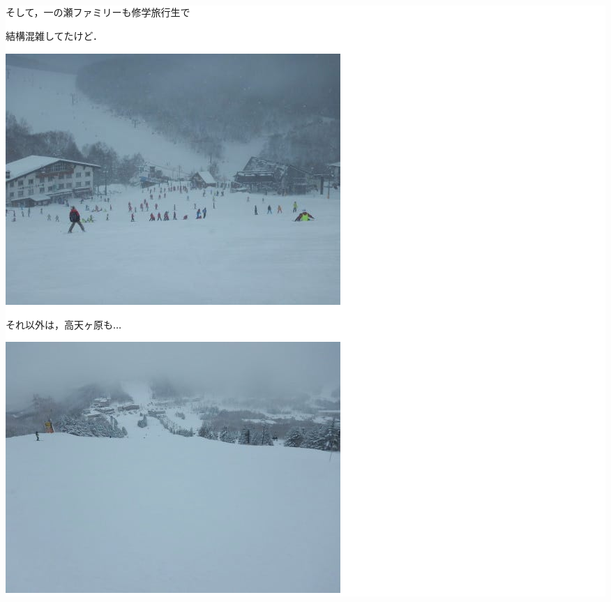
そして，一の瀬ファミリーも修学旅行生で


結構混雑してたけど．




![46d28ae8ea71c007602e07646226b1c9.jpg](images/46d28ae8ea71c007602e07646226b1c9.jpg)




それ以外は，高天ヶ原も…




![bd35677b3200f863e5b02a4cfd582fe9.jpg](images/bd35677b3200f863e5b02a4cfd582fe9.jpg)
